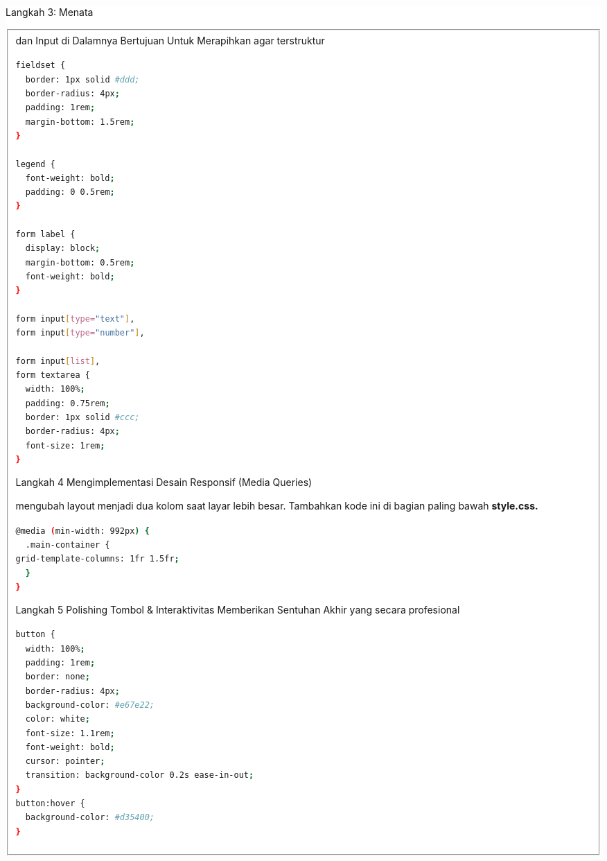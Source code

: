  Langkah 3: Menata <fieldset> dan Input di Dalamnya
Bertujuan  Untuk Merapihkan agar terstruktur

```bash
fieldset {
  border: 1px solid #ddd;
  border-radius: 4px;
  padding: 1rem;
  margin-bottom: 1.5rem;
}

legend {
  font-weight: bold;
  padding: 0 0.5rem;
}

form label {
  display: block;
  margin-bottom: 0.5rem;
  font-weight: bold;
}

form input[type="text"],
form input[type="number"],

form input[list],
form textarea {
  width: 100%;
  padding: 0.75rem;
  border: 1px solid #ccc;
  border-radius: 4px;
  font-size: 1rem;
}
```

 Langkah 4 Mengimplementasi Desain Responsif (Media Queries)

mengubah layout menjadi dua kolom saat layar lebih besar. Tambahkan kode ini di bagian paling bawah **style.css.**

```bash
@media (min-width: 992px) {
  .main-container {
grid-template-columns: 1fr 1.5fr; 
  }
}
```

 Langkah 5 Polishing Tombol & Interaktivitas
Memberikan Sentuhan Akhir yang secara profesional

```bash
button {
  width: 100%;
  padding: 1rem;
  border: none;
  border-radius: 4px;
  background-color: #e67e22;
  color: white;
  font-size: 1.1rem;
  font-weight: bold;
  cursor: pointer;
  transition: background-color 0.2s ease-in-out;
}
button:hover {
  background-color: #d35400;
}
```